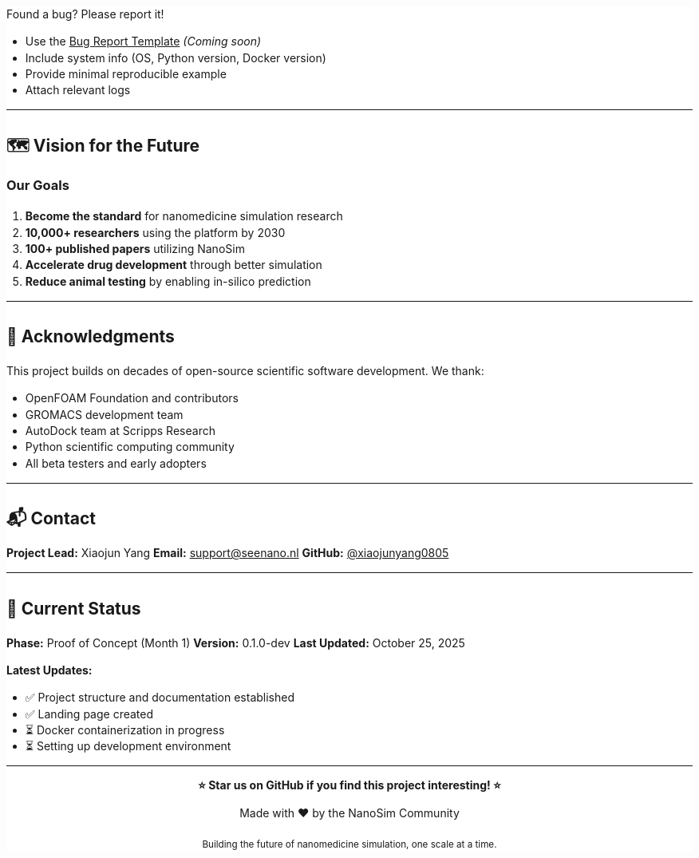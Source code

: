 Found a bug? Please report it!

- Use the [Bug Report Template](.github/ISSUE_TEMPLATE/bug_report.md) *(Coming soon)*
- Include system info (OS, Python version, Docker version)
- Provide minimal reproducible example
- Attach relevant logs

---

## 🗺️ Vision for the Future

### Our Goals

1. **Become the standard** for nanomedicine simulation research
2. **10,000+ researchers** using the platform by 2030
3. **100+ published papers** utilizing NanoSim
4. **Accelerate drug development** through better simulation
5. **Reduce animal testing** by enabling in-silico prediction

---

## 🙏 Acknowledgments

This project builds on decades of open-source scientific software development. We thank:

- OpenFOAM Foundation and contributors
- GROMACS development team
- AutoDock team at Scripps Research
- Python scientific computing community
- All beta testers and early adopters

---

## 📬 Contact

**Project Lead:** Xiaojun Yang
**Email:** support@seenano.nl
**GitHub:** [@xiaojunyang0805](https://github.com/xiaojunyang0805)

---

## 🚀 Current Status

**Phase:** Proof of Concept (Month 1)
**Version:** 0.1.0-dev
**Last Updated:** October 25, 2025

**Latest Updates:**
- ✅ Project structure and documentation established
- ✅ Landing page created
- ⏳ Docker containerization in progress
- ⏳ Setting up development environment

---

<p align="center">
  <b>⭐ Star us on GitHub if you find this project interesting! ⭐</b>
</p>

<p align="center">
  Made with ❤️ by the NanoSim Community
</p>

<p align="center">
  <sub>Building the future of nanomedicine simulation, one scale at a time.</sub>
</p>
